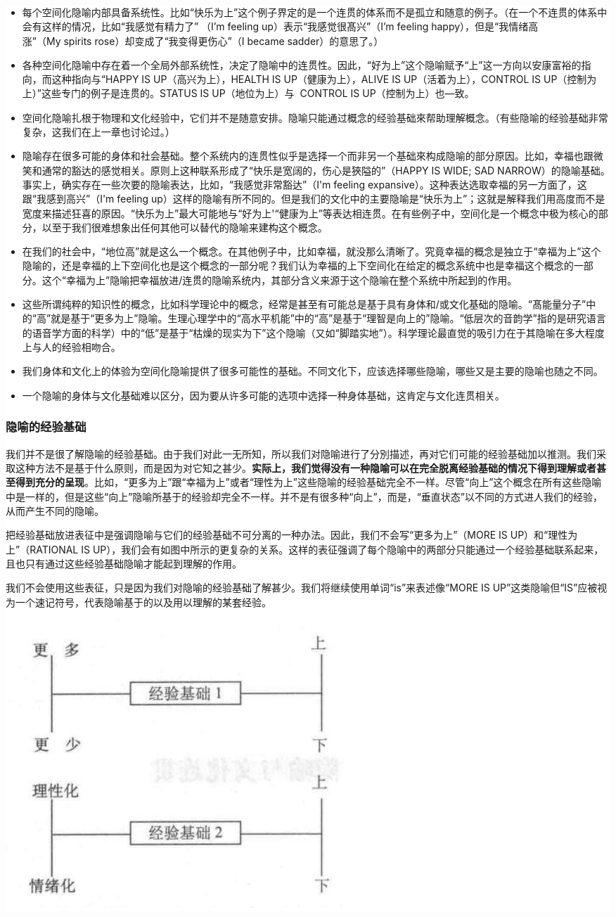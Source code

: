 - 每个空间化隐喻内部具备系统性。比如“快乐为上”这个例子界定的是一个连贯的体系而不是孤立和随意的例子。（在一个不连贯的体系中会有这样的情况，比如“我感觉有精力了” （I’m feeling up）表示“我感觉很髙兴”（I’m feeling happy），但是“我情绪高涨”（My spirits rose）却变成了“我变得更伤心”（I became sadder）的意思了。）

- 各种空间化隐喻中存在着一个全局外部系统性，决定了隐喻中的连贯性。因此，“好为上”这个隐喻赋予“上”这一方向以安康富裕的指向，而这种指向与“HAPPY IS UP（高兴为上），HEALTH IS UP（健康为上），ALIVE IS UP（活着为上），CONTROL IS UP（控制为上）”这些专门的例子是连贯的。STATUS IS UP（地位为上）与  CONTROL IS UP（控制为上）也—致。

- 空间化隐喻扎根于物理和文化经验中，它们并不是随意安排。隐喻只能通过概念的经验基础來帮助理解概念。（有些隐喻的经验基础非常复杂，这我们在上一章也讨论过。）

- 隐喻存在很多可能的身体和社会基础。整个系统内的连贯性似乎是选择一个而非另一个基础來构成隐喻的部分原因。比如，幸福也跟微笑和通常的豁达的感觉相关。原则上这种联系形成了“快乐是宽阔的，伤心是狹隘的”（HAPPY IS WIDE; SAD NARROW）的隐喻基础。事实上，确实存在一些次要的隐喻表达，比如，“我感觉非常豁达”（I'm feeling expansive）。这种表达选取幸福的另一方面了，这跟“我感到高兴”（I'm feeling up）这样的隐喻有所不同的。但是我们的文化中的主要隐喻是“快乐为上”；这就是解释我们用高度而不是宽度来描述狂喜的原因。“快乐为上”最大可能地与“好为上'“健康为上”等表达相连贯。在有些例子中，空间化是一个概念中极为核心的部分，以至于我们很难想象出任何其他可以替代的隐喻来建构这个概念。

- 在我们的社会中，“地位高”就是这么一个概念。在其他例子中，比如幸福，就没那么清晰了。究竟幸福的概念是独立于“幸福为上”这个隐喻的，还是幸福的上下空间化也是这个概念的一部分呢？我们认为幸福的上下空间化在给定的概念系统中也是幸福这个概念的一部分。这个“幸福为上”隐喻把幸福放进/连贯的隐喻系统内，其部分含义来源于这个隐喻在整个系统中所起到的作用。

- 这些所谓纯粹的知识性的概念，比如科学理论中的概念，经常是甚至有可能总是基于具有身体和/或文化基础的隐喻。“髙能量分子”中的“高”就是基于“更多为上”隐喻。生理心理学中的“高水平机能”中的“高”是基于“理智是向上的”隐喻。“低层次的音韵学”指的是研究语言的语音学方面的科学）中的“低”是基于“枯燥的现实为下”这个隐喻（又如“脚踏实地”）。科学理论最直觉的吸引力在于其隐喻在多大程度上与人的经验相吻合。

- 我们身体和文化上的体验为空间化隐喻提供了很多可能性的基础。不同文化下，应该选择哪些隐喻，哪些又是主要的隐喻也随之不同。

- 一个隐喻的身体与文化基础难以区分，因为要从许多可能的选项中选择一种身体基础，这肯定与文化连贯相关。

### 隐喻的经验基础

我们并不是很了解隐喻的经验基础。由于我们对此一无所知，所以我们对隐喻进行了分別描述，再对它们可能的经验基础加以推测。我们采取这种方法不是基于什么原则，而是因为对它知之甚少。**实际上，我们觉得没有一种隐喻可以在完全脱离经验基础的情况下得到理解或者甚至得到充分的呈现**。比如，“更多为上”跟“幸福为上”或者“理性为上”这些隐喻的经验基础完全不一样。尽管“向上”这个概念在所有这些隐喻中是一样的，但是这些“向上”隐喻所基于的经验却完全不一样。并不是有很多种“向上”，而是，“垂直状态”以不同的方式进人我们的经验，从而产生不同的隐喻。

把经验基础放进表征中是强调隐喻与它们的经验基础不可分离的一种办法。因此，我们不会写“更多为上”（MORE IS UP）和“理性为上”（RATIONAL IS UP），我们会有如图中所示的更复杂的关系。这样的表征强调了每个隐喻中的两部分只能通过一个经验基础联系起来，且也只有通过这些经验基础隐喻才能起到理解的作用。

我们不会使用这些表征，只是因为我们对隐喻的经验基础了解甚少。我们将继续使用单词“is”来表述像“MORE IS UP”这类隐喻但“IS”应被视为一个速记符号，代表隐喻基于的以及用以理解的某套经验。

![](../images/05-01.png)
